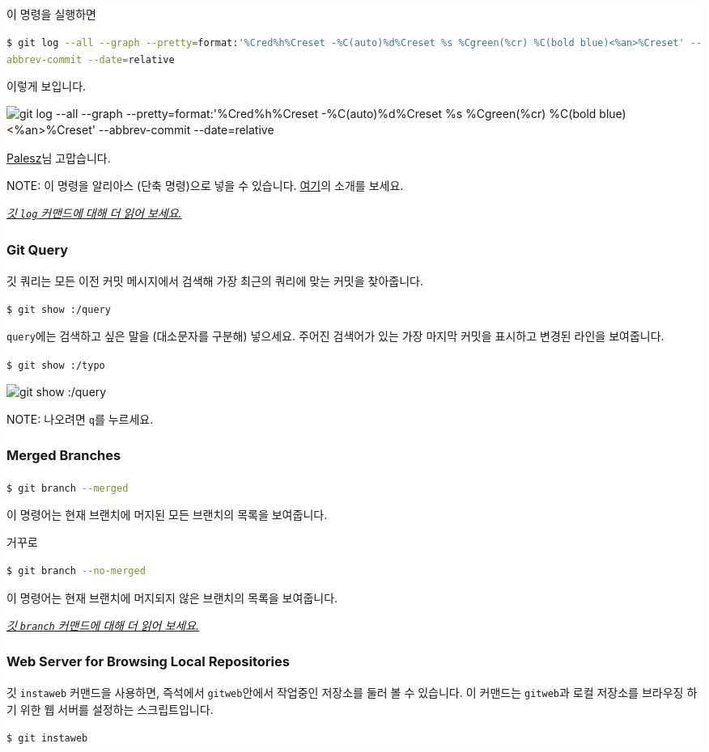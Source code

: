 이 명령을 실행하면

```bash
$ git log --all --graph --pretty=format:'%Cred%h%Creset -%C(auto)%d%Creset %s %Cgreen(%cr) %C(bold blue)<%an>%Creset' --abbrev-commit --date=relative
```

이렇게 보입니다.

![git log --all --graph --pretty=format:'%Cred%h%Creset -%C(auto)%d%Creset %s %Cgreen(%cr) %C(bold blue)<%an>%Creset' --abbrev-commit --date=relative](http://i.imgur.com/EARRQyJ.png)

[Palesz](http://stackoverflow.com/users/88355/palesz)님 고맙습니다.

NOTE: 이 명령을 알리아스 (단축 명령)으로 넣을 수 있습니다. [여기](#aliases)의 소개를 보세요.

[*깃 `log` 커맨드에 대해 더 읽어 보세요.*](http://git-scm.com/docs/git-log)

### Git Query

깃 쿼리는 모든 이전 커밋 메시지에서 검색해 가장 최근의 쿼리에 맞는 커밋을 찾아줍니다.

```bash
$ git show :/query
```

`query`에는 검색하고 싶은 말을 (대소문자를 구분해) 넣으세요. 주어진 검색어가 있는 가장 마지막 커밋을 표시하고 변경된 라인을 보여줍니다.

```bash
$ git show :/typo
```

![git show :/query](http://i.imgur.com/icaGiNt.png)

NOTE: 나오려면 `q`를 누르세요.

### Merged Branches

```bash
$ git branch --merged
```

이 명령어는 현재 브랜치에 머지된 모든 브랜치의 목록을 보여줍니다.

거꾸로

```bash
$ git branch --no-merged
```

이 명령어는 현재 브랜치에 머지되지 않은 브랜치의 목록을 보여줍니다.

[*깃 `branch` 커맨드에 대해 더 읽어 보세요.*](http://git-scm.com/docs/git-branch)

### Web Server for Browsing Local Repositories

깃 `instaweb` 커맨드을 사용하면, 즉석에서 `gitweb`안에서 작업중인 저장소를 둘러 볼
수 있습니다. 이 커맨드는 `gitweb`과 로컬 저장소를 브라우징 하기 위한 웹 서버를 설정하는 스크립트입니다.

```bash
$ git instaweb
```
